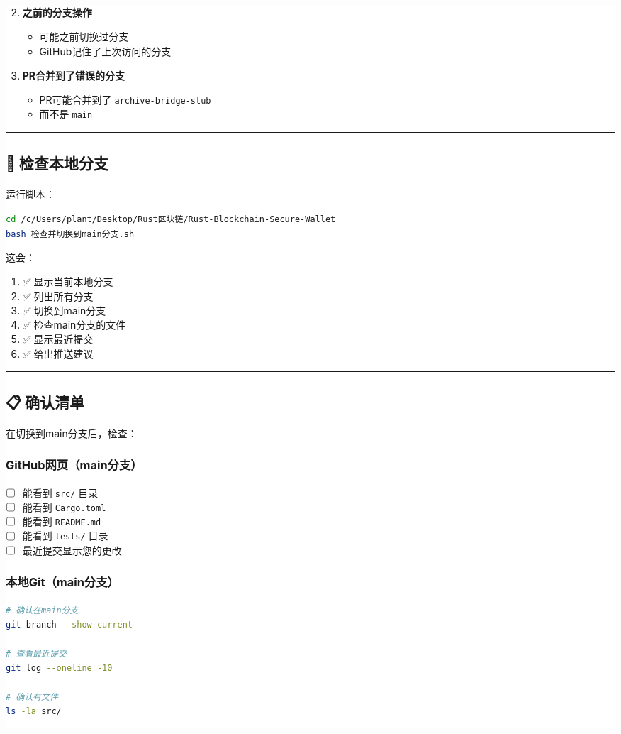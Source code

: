 2. **之前的分支操作**
   - 可能之前切换过分支
   - GitHub记住了上次访问的分支

3. **PR合并到了错误的分支**
   - PR可能合并到了 `archive-bridge-stub`
   - 而不是 `main`

---

## 🔧 检查本地分支

运行脚本：
```bash
cd /c/Users/plant/Desktop/Rust区块链/Rust-Blockchain-Secure-Wallet
bash 检查并切换到main分支.sh
```

这会：
1. ✅ 显示当前本地分支
2. ✅ 列出所有分支
3. ✅ 切换到main分支
4. ✅ 检查main分支的文件
5. ✅ 显示最近提交
6. ✅ 给出推送建议

---

## 📋 确认清单

在切换到main分支后，检查：

### GitHub网页（main分支）
- [ ] 能看到 `src/` 目录
- [ ] 能看到 `Cargo.toml`
- [ ] 能看到 `README.md`
- [ ] 能看到 `tests/` 目录
- [ ] 最近提交显示您的更改

### 本地Git（main分支）
```bash
# 确认在main分支
git branch --show-current

# 查看最近提交
git log --oneline -10

# 确认有文件
ls -la src/
```

---
